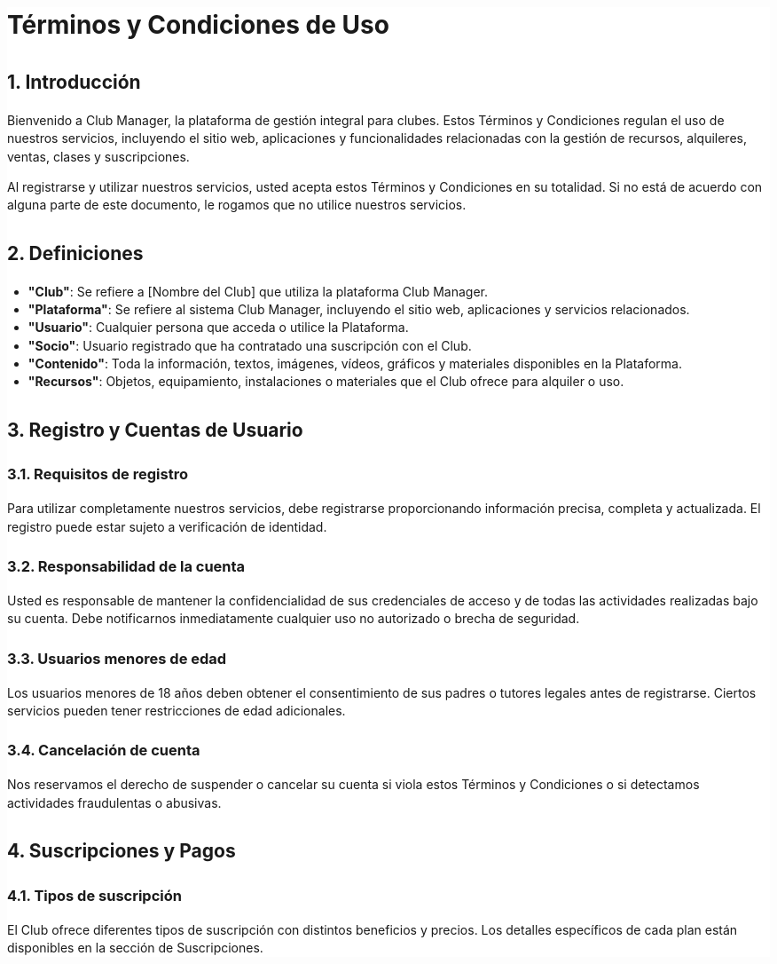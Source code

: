 # Términos y Condiciones de Uso

## 1. Introducción

Bienvenido a Club Manager, la plataforma de gestión integral para clubes. Estos Términos y Condiciones regulan el uso de nuestros servicios, incluyendo el sitio web, aplicaciones y funcionalidades relacionadas con la gestión de recursos, alquileres, ventas, clases y suscripciones.

Al registrarse y utilizar nuestros servicios, usted acepta estos Términos y Condiciones en su totalidad. Si no está de acuerdo con alguna parte de este documento, le rogamos que no utilice nuestros servicios.

## 2. Definiciones

- **"Club"**: Se refiere a [Nombre del Club] que utiliza la plataforma Club Manager.
- **"Plataforma"**: Se refiere al sistema Club Manager, incluyendo el sitio web, aplicaciones y servicios relacionados.
- **"Usuario"**: Cualquier persona que acceda o utilice la Plataforma.
- **"Socio"**: Usuario registrado que ha contratado una suscripción con el Club.
- **"Contenido"**: Toda la información, textos, imágenes, vídeos, gráficos y materiales disponibles en la Plataforma.
- **"Recursos"**: Objetos, equipamiento, instalaciones o materiales que el Club ofrece para alquiler o uso.

## 3. Registro y Cuentas de Usuario

### 3.1. Requisitos de registro
Para utilizar completamente nuestros servicios, debe registrarse proporcionando información precisa, completa y actualizada. El registro puede estar sujeto a verificación de identidad.

### 3.2. Responsabilidad de la cuenta
Usted es responsable de mantener la confidencialidad de sus credenciales de acceso y de todas las actividades realizadas bajo su cuenta. Debe notificarnos inmediatamente cualquier uso no autorizado o brecha de seguridad.

### 3.3. Usuarios menores de edad
Los usuarios menores de 18 años deben obtener el consentimiento de sus padres o tutores legales antes de registrarse. Ciertos servicios pueden tener restricciones de edad adicionales.

### 3.4. Cancelación de cuenta
Nos reservamos el derecho de suspender o cancelar su cuenta si viola estos Términos y Condiciones o si detectamos actividades fraudulentas o abusivas.

## 4. Suscripciones y Pagos

### 4.1. Tipos de suscripción
El Club ofrece diferentes tipos de suscripción con distintos beneficios y precios. Los detalles específicos de cada plan están disponibles en la sección de Suscripciones.
